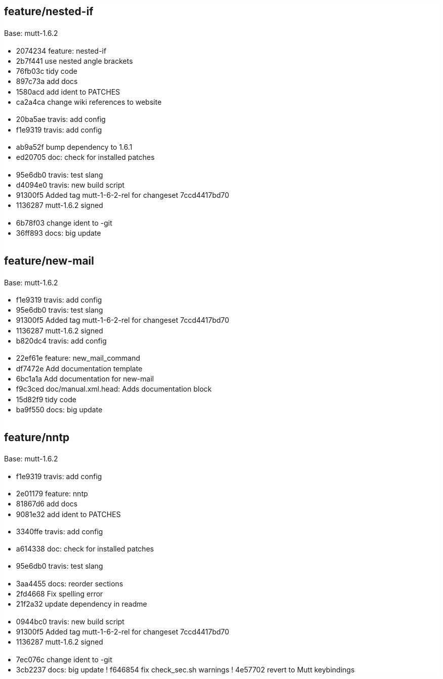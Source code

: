 ## feature/nested-if

Base: mutt-1.6.2

+ 2074234 feature: nested-if
+ 2b7f441 use nested angle brackets
+ 76fb03c tidy code
+ 897c73a add docs
+ 1580acd add ident to PATCHES
+ ca2a4ca change wiki references to website
- 20ba5ae travis: add config
- f1e9319 travis: add config
+ ab9a52f bump dependency to 1.6.1
+ ed20705 doc: check for installed patches
- 95e6db0 travis: test slang
- d4094e0 travis: new build script
- 91300f5 Added tag mutt-1-6-2-rel for changeset 7ccd4417bd70
- 1136287 mutt-1.6.2 signed
+ 6b78f03 change ident to -git
+ 36ff893 docs: big update

## feature/new-mail

Base: mutt-1.6.2

- f1e9319 travis: add config
- 95e6db0 travis: test slang
- 91300f5 Added tag mutt-1-6-2-rel for changeset 7ccd4417bd70
- 1136287 mutt-1.6.2 signed
- b820dc4 travis: add config
+ 22ef61e feature: new_mail_command
+ df7472e Add documentation template
+ 6bc1a1a Add documentation for new-mail
+ f9c3ced doc/manual.xml.head: Adds documentation block
+ 15d82f9 tidy code
+ ba9f550 docs: big update

## feature/nntp

Base: mutt-1.6.2

- f1e9319 travis: add config
+ 2e01179 feature: nntp
+ 81867d6 add docs
+ 9081e32 add ident to PATCHES
- 3340ffe travis: add config
+ a614338 doc: check for installed patches
- 95e6db0 travis: test slang
+ 3aa4455 docs: reorder sections
+ 2fd4668 Fix spelling error
+ 21f2a32 update dependency in readme
- 0944bc0 travis: new build script
- 91300f5 Added tag mutt-1-6-2-rel for changeset 7ccd4417bd70
- 1136287 mutt-1.6.2 signed
+ 7ec076c change ident to -git
+ 3cb2237 docs: big update
! f646854 fix check_sec.sh warnings
! 4e57702 revert to Mutt keybindings
